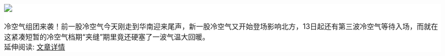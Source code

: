 <img src="https://p3.img.cctvpic.com/photoworkspace/2025/01/11/2025011117393352752.jpg" />   

冷空气组团来袭！前一股冷空气今天刚走到华南迎来尾声，新一股冷空气又开始登场影响北方，13日起还有第三波冷空气等待入场，而就在这紧凑短暂的冷空气档期“夹缝”期里竟还硬塞了一波气温大回暖。   
延伸阅读: [文章详情](https://news.cctv.com/2025/01/11/ARTI07uKhhNrjMfV9hT3EII7250111.shtml)   

<qrcode title="冷暖转折！ 暖如三月春→冷回三九寒 仅需2天" image="https://p3.img.cctvpic.com/photoworkspace/2025/01/11/2025011117393352752.jpg" />   

